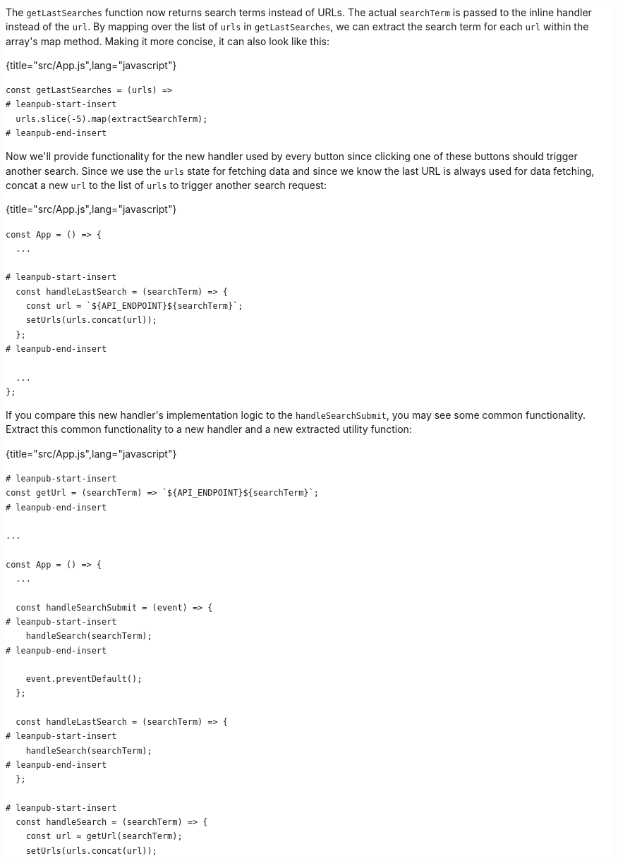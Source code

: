 The `getLastSearches` function now returns search terms instead of URLs. The actual `searchTerm` is passed to the inline handler instead of the `url`. By mapping over the list of `urls` in `getLastSearches`, we can extract the search term for each `url` within the array's map method. Making it more concise, it can also look like this:

{title="src/App.js",lang="javascript"}
~~~~~~~
const getLastSearches = (urls) =>
# leanpub-start-insert
  urls.slice(-5).map(extractSearchTerm);
# leanpub-end-insert
~~~~~~~

Now we'll provide functionality for the new handler used by every button since clicking one of these buttons should trigger another search. Since we use the `urls` state for fetching data and since we know the last URL is always used for data fetching, concat a new `url` to the list of `urls` to trigger another search request:

{title="src/App.js",lang="javascript"}
~~~~~~~
const App = () => {
  ...

# leanpub-start-insert
  const handleLastSearch = (searchTerm) => {
    const url = `${API_ENDPOINT}${searchTerm}`;
    setUrls(urls.concat(url));
  };
# leanpub-end-insert

  ...
};
~~~~~~~

If you compare this new handler's implementation logic to the `handleSearchSubmit`, you may see some common functionality. Extract this common functionality to a new handler and a new extracted utility function:

{title="src/App.js",lang="javascript"}
~~~~~~~
# leanpub-start-insert
const getUrl = (searchTerm) => `${API_ENDPOINT}${searchTerm}`;
# leanpub-end-insert

...

const App = () => {
  ...

  const handleSearchSubmit = (event) => {
# leanpub-start-insert
    handleSearch(searchTerm);
# leanpub-end-insert

    event.preventDefault();
  };

  const handleLastSearch = (searchTerm) => {
# leanpub-start-insert
    handleSearch(searchTerm);
# leanpub-end-insert
  };

# leanpub-start-insert
  const handleSearch = (searchTerm) => {
    const url = getUrl(searchTerm);
    setUrls(urls.concat(url));
~~~~~~~